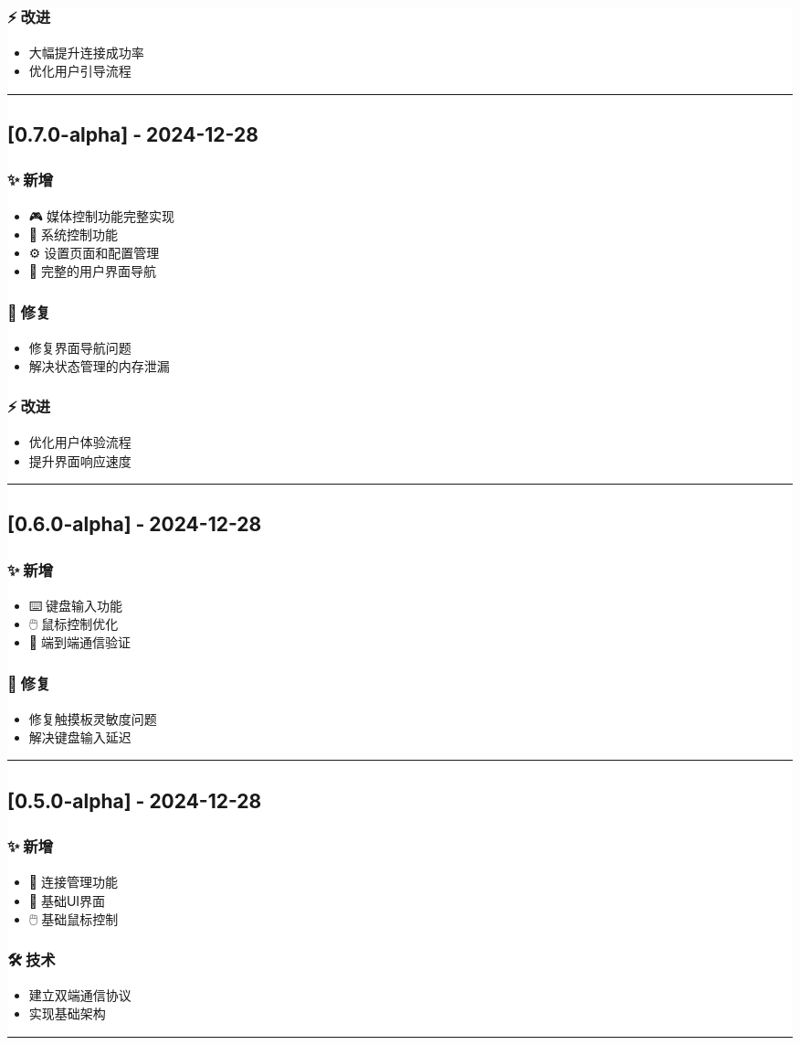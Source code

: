 ### ⚡ 改进
- 大幅提升连接成功率
- 优化用户引导流程

---

## [0.7.0-alpha] - 2024-12-28

### ✨ 新增
- 🎮 媒体控制功能完整实现
- 🔧 系统控制功能
- ⚙️ 设置页面和配置管理
- 📱 完整的用户界面导航

### 🐛 修复
- 修复界面导航问题
- 解决状态管理的内存泄漏

### ⚡ 改进
- 优化用户体验流程
- 提升界面响应速度

---

## [0.6.0-alpha] - 2024-12-28

### ✨ 新增
- ⌨️ 键盘输入功能
- 🖱️ 鼠标控制优化
- 🔗 端到端通信验证

### 🐛 修复
- 修复触摸板灵敏度问题
- 解决键盘输入延迟

---

## [0.5.0-alpha] - 2024-12-28

### ✨ 新增
- 🔗 连接管理功能
- 🎨 基础UI界面
- 🖱️ 基础鼠标控制

### 🛠️ 技术
- 建立双端通信协议
- 实现基础架构

---